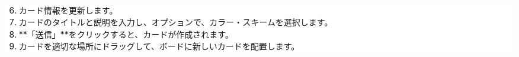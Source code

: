 6. カード情報を更新します。  
 1. カードのタイトルと説明を入力し、オプションで、カラー・スキームを選択します。   
 2. **「送信」**をクリックすると、カードが作成されます。
7.	カードを適切な場所にドラッグして、ボードに新しいカードを配置します。  

